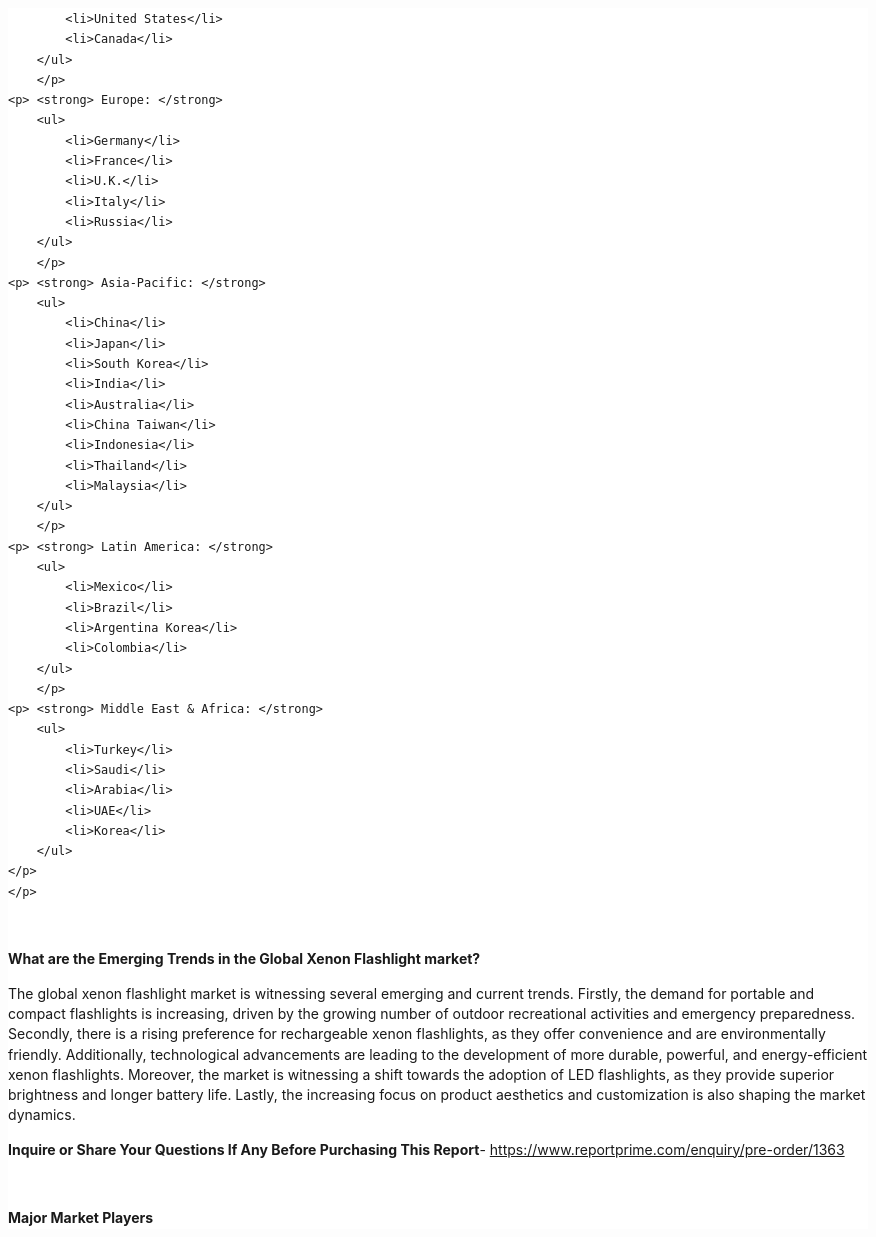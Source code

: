             <li>United States</li>
            <li>Canada</li>
        </ul>
        </p> 
    <p> <strong> Europe: </strong>
        <ul>
            <li>Germany</li>
            <li>France</li>
            <li>U.K.</li>
            <li>Italy</li>
            <li>Russia</li>
        </ul>
        </p> 
    <p> <strong> Asia-Pacific: </strong>
        <ul>
            <li>China</li>
            <li>Japan</li>
            <li>South Korea</li>
            <li>India</li>
            <li>Australia</li>
            <li>China Taiwan</li>
            <li>Indonesia</li>
            <li>Thailand</li>
            <li>Malaysia</li>
        </ul>
        </p> 
    <p> <strong> Latin America: </strong>
        <ul>
            <li>Mexico</li>
            <li>Brazil</li>
            <li>Argentina Korea</li>
            <li>Colombia</li>
        </ul>
        </p> 
    <p> <strong> Middle East & Africa: </strong>
        <ul>
            <li>Turkey</li>
            <li>Saudi</li>
            <li>Arabia</li>
            <li>UAE</li>
            <li>Korea</li>
        </ul>
    </p>
    </p>
<p>&nbsp;</p>
<p><strong>What are the Emerging Trends in the Global Xenon Flashlight market?</strong></p>
<p><p>The global xenon flashlight market is witnessing several emerging and current trends. Firstly, the demand for portable and compact flashlights is increasing, driven by the growing number of outdoor recreational activities and emergency preparedness. Secondly, there is a rising preference for rechargeable xenon flashlights, as they offer convenience and are environmentally friendly. Additionally, technological advancements are leading to the development of more durable, powerful, and energy-efficient xenon flashlights. Moreover, the market is witnessing a shift towards the adoption of LED flashlights, as they provide superior brightness and longer battery life. Lastly, the increasing focus on product aesthetics and customization is also shaping the market dynamics.</p></p>
<p><strong>Inquire or Share Your Questions If Any Before Purchasing This Report</strong>- <a href="https://www.reportprime.com/enquiry/pre-order/1363">https://www.reportprime.com/enquiry/pre-order/1363</a></p>
<p>&nbsp;</p>
<p><strong>Major Market Players</strong></p>